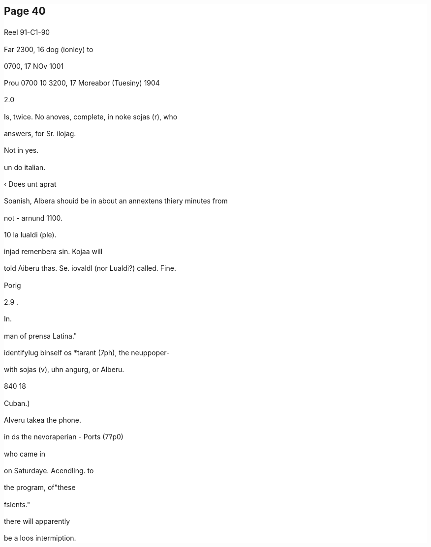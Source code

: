 
## Page 40

Reel 91-C1-90

Far 2300, 16 dog (ionley) to

0700, 17 NOv 1001

Prou 0700 10 3200, 17 Moreabor (Tuesiny) 1904

2.0

Is, twice. No anoves, complete, in noke sojas (r), who

answers, for Sr. ilojag.

Not in yes.

un do italian.

‹ Does unt aprat

Soanish, Albera shouid be in about an annextens thiery minutes from

not - arnund 1100.

10 la lualdi (ple).

injad remenbera sin. Kojaa will

told Aiberu thas. Se. iovaldl (nor Lualdi?) called. Fine.

Porig

2.9 .

In.

man of prensa Latina."

identifylug binself os *tarant (7ph), the neuppoper-

with sojas (v), uhn angurg, or Alberu.

840 18

Cuban.)

Alveru takea the phone.

in ds the nevoraperian - Ports (7?p0)

who came in

on Saturdaye. Acendling. to

the program, of"these

fslents."

there will apparently

be a loos intermiption.
